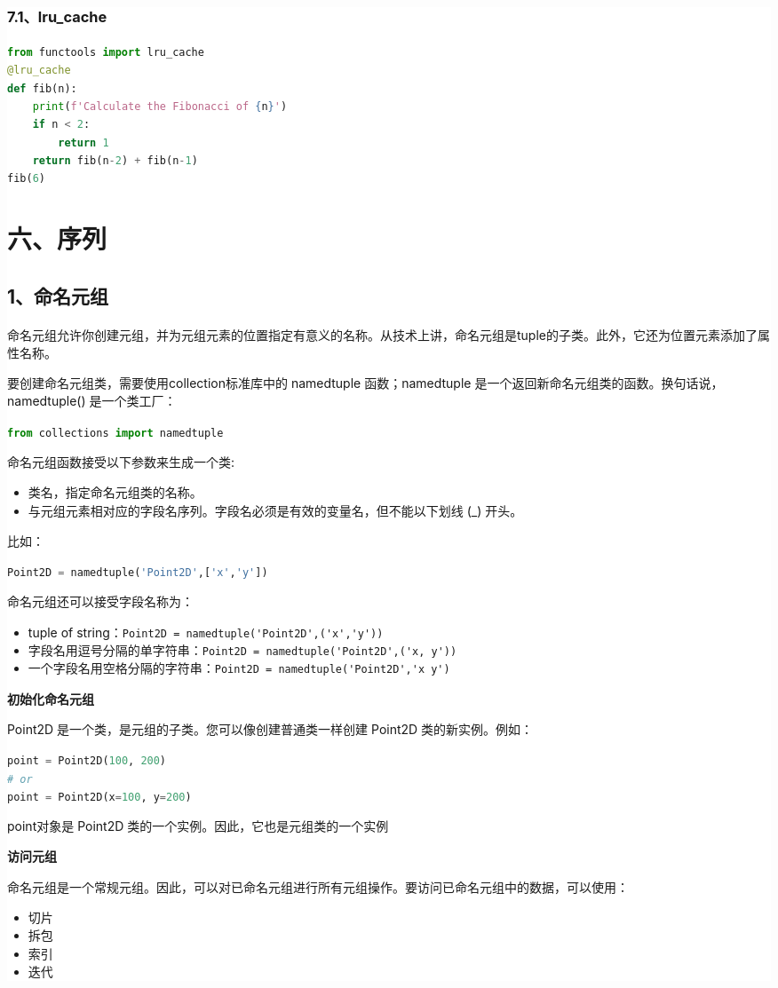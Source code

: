 ### 7.1、lru_cache

```py
from functools import lru_cache
@lru_cache
def fib(n):
    print(f'Calculate the Fibonacci of {n}')
    if n < 2:
        return 1
    return fib(n-2) + fib(n-1)
fib(6)
```

# 六、序列

## 1、命名元组

命名元组允许你创建元组，并为元组元素的位置指定有意义的名称。从技术上讲，命名元组是tuple的子类。此外，它还为位置元素添加了属性名称。

要创建命名元组类，需要使用collection标准库中的 namedtuple 函数；namedtuple 是一个返回新命名元组类的函数。换句话说，namedtuple() 是一个类工厂：
```py
from collections import namedtuple
```
命名元组函数接受以下参数来生成一个类:
- 类名，指定命名元组类的名称。
- 与元组元素相对应的字段名序列。字段名必须是有效的变量名，但不能以下划线 (_) 开头。

比如：
```py
Point2D = namedtuple('Point2D',['x','y'])
```
命名元组还可以接受字段名称为：
- tuple of string：`Point2D = namedtuple('Point2D',('x','y'))`
- 字段名用逗号分隔的单字符串：`Point2D = namedtuple('Point2D',('x, y'))`
- 一个字段名用空格分隔的字符串：`Point2D = namedtuple('Point2D','x y')`

**初始化命名元组**

Point2D 是一个类，是元组的子类。您可以像创建普通类一样创建 Point2D 类的新实例。例如：
```py
point = Point2D(100, 200)
# or
point = Point2D(x=100, y=200)
```
point对象是 Point2D 类的一个实例。因此，它也是元组类的一个实例

**访问元组**

命名元组是一个常规元组。因此，可以对已命名元组进行所有元组操作。要访问已命名元组中的数据，可以使用：
- 切片
- 拆包
- 索引
- 迭代
